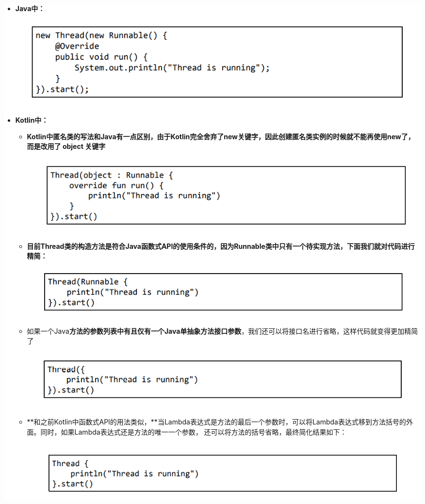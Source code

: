 + **Java中：**

  ![image-20210331222135961](第一行代码-第三版-随记/image-20210331222135961.png)

+ **Kotlin中：**

  + **Kotlin中匿名类的写法和Java有一点区别，由于Kotlin完全舍弃了new关键字，因此创建匿名类实例的时候就不能再使用new了，而是改用了 object 关键字**

    ![image-20210331222249037](第一行代码-第三版-随记/image-20210331222249037.png)

  + **目前Thread类的构造方法是符合Java函数式API的使用条件的，因为Runnable类中只有一个待实现方法，下面我们就对代码进行精简：**

    ![image-20210331222409953](第一行代码-第三版-随记/image-20210331222409953.png)

  + 如果一个Java**方法的参数列表中有且仅有一个Java单抽象方法接口参数**，我们还可以将接口名进行省略，这样代码就变得更加精简了

    ![image-20210331222703078](第一行代码-第三版-随记/image-20210331222703078.png)

  + **和之前Kotlin中函数式API的用法类似，**当Lambda表达式是方法的最后一个参数时，可以将Lambda表达式移到方法括号的外面。同时，如果Lambda表达式还是方法的唯一一个参数， 还可以将方法的括号省略，最终简化结果如下：

    ![image-20210331222848149](第一行代码-第三版-随记/image-20210331222848149.png)
